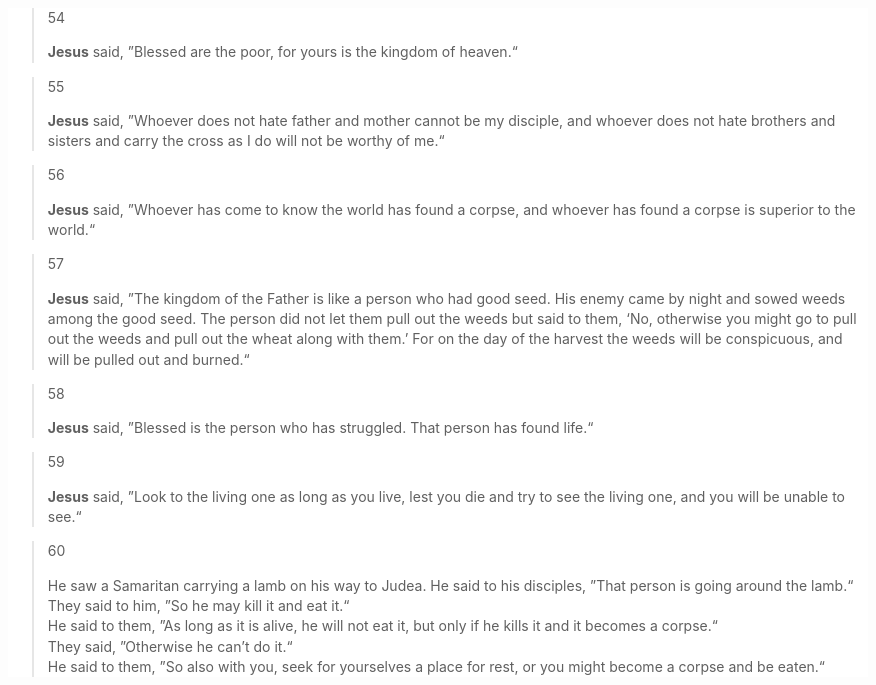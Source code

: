 <section class="section-block">  
  <blockquote id="thomas-54" class="vault-logion">
    <span class="logion-number">54</span>
    <p><strong>Jesus</strong> said, &rdquo;Blessed are the poor, for yours is the kingdom of heaven.&ldquo;</p>
  </blockquote>
</section>

<section class="section-block">  
  <blockquote id="thomas-55" class="vault-logion">
    <span class="logion-number">55</span>
    <p><strong>Jesus</strong> said, &rdquo;Whoever does not hate father and mother cannot be my disciple, and whoever does not hate brothers and sisters and carry the cross as I do will not be worthy of me.&ldquo;</p>
  </blockquote>
</section>

<section class="section-block">  
  <blockquote id="thomas-56" class="vault-logion">
    <span class="logion-number">56</span>
    <p><strong>Jesus</strong> said, &rdquo;Whoever has come to know the world has found a corpse, and whoever has found a corpse is superior to the world.&ldquo;</p>
  </blockquote>
</section>

<section class="section-block">  
  <blockquote id="thomas-57" class="vault-logion">
    <span class="logion-number">57</span>
    <p><strong>Jesus</strong> said, &rdquo;The kingdom of the Father is like a person who had good seed. His enemy came by night and sowed weeds among the good seed. The person did not let them pull out the weeds but said to them, &lsquo;No, otherwise you might go to pull out the weeds and pull out the wheat along with them.&rsquo; For on the day of the harvest the weeds will be conspicuous, and will be pulled out and burned.&ldquo;</p>
  </blockquote>
</section>

<section class="section-block">  
  <blockquote id="thomas-58" class="vault-logion">
    <span class="logion-number">58</span>
    <p><strong>Jesus</strong> said, &rdquo;Blessed is the person who has struggled. That person has found life.&ldquo;</p>
  </blockquote>
</section>

<section class="section-block">  
  <blockquote id="thomas-59" class="vault-logion">
    <span class="logion-number">59</span>
    <p><strong>Jesus</strong> said, &rdquo;Look to the living one as long as you live, lest you die and try to see the living one, and you will be unable to see.&ldquo;</p>
  </blockquote>
</section>

<section class="section-block">  
  <blockquote id="thomas-60" class="vault-logion">
    <span class="logion-number">60</span>
    <p>He saw a Samaritan carrying a lamb on his way to Judea. He said to his disciples, &rdquo;That person is going around the lamb.&ldquo;<br>They said to him, &rdquo;So he may kill it and eat it.&ldquo;<br>He said to them, &rdquo;As long as it is alive, he will not eat it, but only if he kills it and it becomes a corpse.&ldquo;<br>They said, &rdquo;Otherwise he can&rsquo;t do it.&ldquo;<br>He said to them, &rdquo;So also with you, seek for yourselves a place for rest, or you might become a corpse and be eaten.&ldquo;</p>
  </blockquote>
</section>
